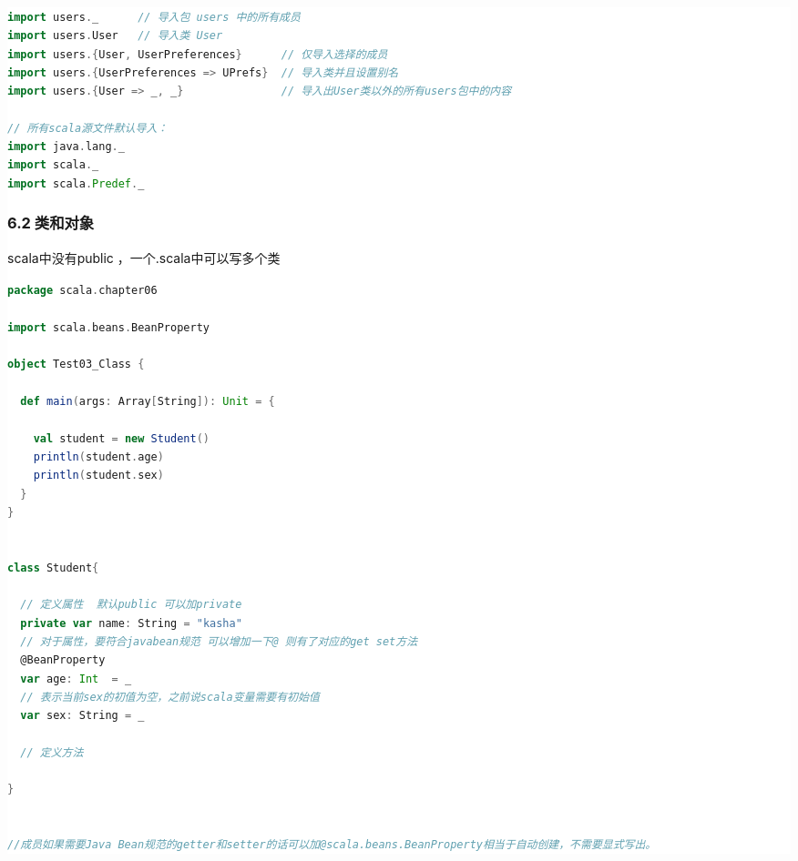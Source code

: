 
```scala
import users._      // 导入包 users 中的所有成员
import users.User   // 导入类 User
import users.{User, UserPreferences}      // 仅导入选择的成员
import users.{UserPreferences => UPrefs}  // 导入类并且设置别名
import users.{User => _, _}               // 导入出User类以外的所有users包中的内容

// 所有scala源文件默认导入：
import java.lang._
import scala._
import scala.Predef._
```



### 6.2 类和对象

scala中没有public ，一个.scala中可以写多个类



```scala
package scala.chapter06

import scala.beans.BeanProperty

object Test03_Class {

  def main(args: Array[String]): Unit = {

    val student = new Student()
    println(student.age)
    println(student.sex)
  }
}


class Student{

  // 定义属性  默认public 可以加private
  private var name: String = "kasha"
  // 对于属性，要符合javabean规范 可以增加一下@ 则有了对应的get set方法
  @BeanProperty
  var age: Int  = _
  // 表示当前sex的初值为空，之前说scala变量需要有初始值
  var sex: String = _

  // 定义方法

}


//成员如果需要Java Bean规范的getter和setter的话可以加@scala.beans.BeanProperty相当于自动创建，不需要显式写出。
```
